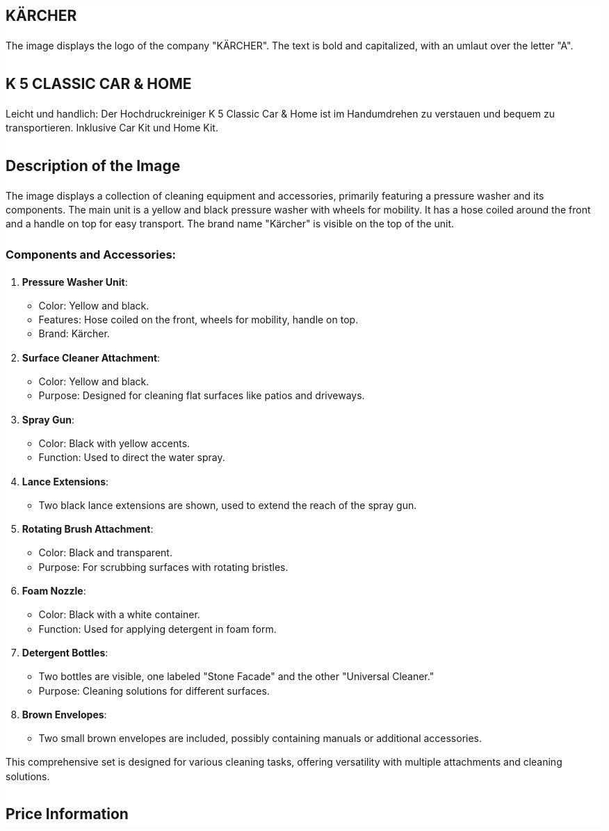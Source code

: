## KÄRCHER

The image displays the logo of the company "KÄRCHER". The text is bold and capitalized, with an umlaut over the letter "A". 

## K 5 CLASSIC CAR & HOME

Leicht und handlich: Der Hochdruckreiniger K 5 Classic Car & Home ist im Handumdrehen zu verstauen und bequem zu transportieren. Inklusive Car Kit und Home Kit. 

## Description of the Image

The image displays a collection of cleaning equipment and accessories, primarily featuring a pressure washer and its components. The main unit is a yellow and black pressure washer with wheels for mobility. It has a hose coiled around the front and a handle on top for easy transport. The brand name "Kärcher" is visible on the top of the unit.

### Components and Accessories:

1. **Pressure Washer Unit**:
   - Color: Yellow and black.
   - Features: Hose coiled on the front, wheels for mobility, handle on top.
   - Brand: Kärcher.

2. **Surface Cleaner Attachment**:
   - Color: Yellow and black.
   - Purpose: Designed for cleaning flat surfaces like patios and driveways.

3. **Spray Gun**:
   - Color: Black with yellow accents.
   - Function: Used to direct the water spray.

4. **Lance Extensions**:
   - Two black lance extensions are shown, used to extend the reach of the spray gun.

5. **Rotating Brush Attachment**:
   - Color: Black and transparent.
   - Purpose: For scrubbing surfaces with rotating bristles.

6. **Foam Nozzle**:
   - Color: Black with a white container.
   - Function: Used for applying detergent in foam form.

7. **Detergent Bottles**:
   - Two bottles are visible, one labeled "Stone Facade" and the other "Universal Cleaner."
   - Purpose: Cleaning solutions for different surfaces.

8. **Brown Envelopes**:
   - Two small brown envelopes are included, possibly containing manuals or additional accessories.

This comprehensive set is designed for various cleaning tasks, offering versatility with multiple attachments and cleaning solutions. 

## Price Information
